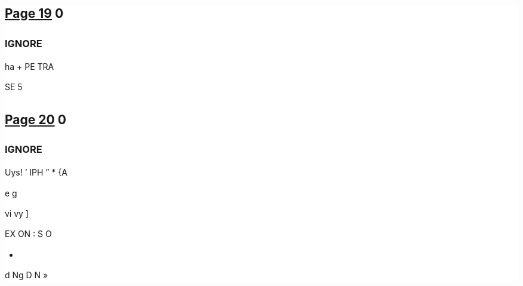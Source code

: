 ## [Page 19](https://demo.humlab.umu.se/courier/073068engo.pdf#page=19) 0

### IGNORE

 
 
 
 
 
 
 
 
 
 
 
 
  
  
 
 
 
 
 
 
ha + PE TRA 
 
 
SE 5

## [Page 20](https://demo.humlab.umu.se/courier/073068engo.pdf#page=20) 0

### IGNORE

  
Uys! ’ IPH ” 
* 
{A 
     
     
 
 
 
e
g
 
vi 
vy 
] 
 
 
 
 
 
 
  
EX 
ON 
: 
S
O
 
- 
d 
Ng 
D
N
»
 